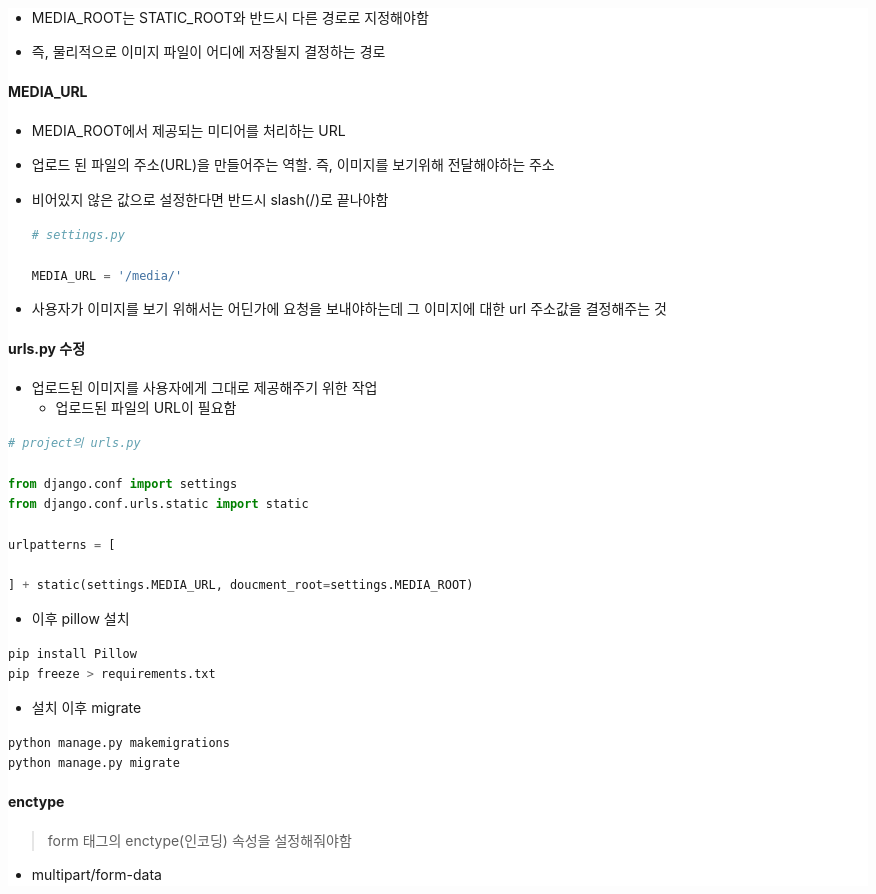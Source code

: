   - MEDIA_ROOT는 STATIC_ROOT와 반드시 다른 경로로 지정해야함

- 즉, 물리적으로 이미지 파일이 어디에 저장될지 결정하는 경로



#### MEDIA_URL

- MEDIA_ROOT에서 제공되는 미디어를 처리하는 URL

- 업로드 된 파일의 주소(URL)을 만들어주는 역할. 즉, 이미지를 보기위해 전달해야하는 주소

- 비어있지 않은 값으로 설정한다면 반드시 slash(/)로 끝나야함

  ```python
  # settings.py
  
  MEDIA_URL = '/media/'
  ```

- 사용자가 이미지를 보기 위해서는 어딘가에 요청을 보내야하는데 그 이미지에 대한 url 주소값을 결정해주는 것



#### urls.py 수정

- 업로드된 이미지를 사용자에게 그대로 제공해주기 위한 작업
  - 업로드된 파일의 URL이 필요함

```python
# project의 urls.py

from django.conf import settings
from django.conf.urls.static import static

urlpatterns = [
	
] + static(settings.MEDIA_URL, doucment_root=settings.MEDIA_ROOT)
```

- 이후 pillow 설치

```bash
pip install Pillow
pip freeze > requirements.txt
```

- 설치 이후 migrate

```bash
python manage.py makemigrations
python manage.py migrate
```



#### enctype

> form 태그의 enctype(인코딩) 속성을 설정해줘야함

- multipart/form-data
